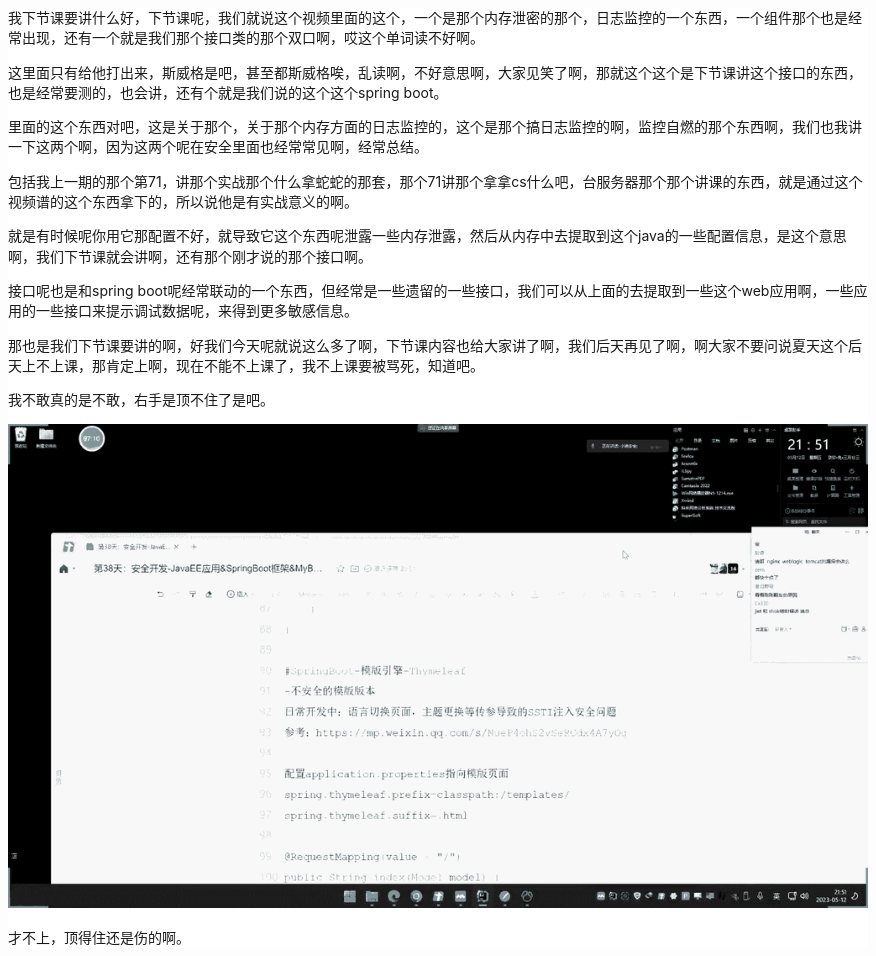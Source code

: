我下节课要讲什么好，下节课呢，我们就说这个视频里面的这个，一个是那个内存泄密的那个，日志监控的一个东西，一个组件那个也是经常出现，还有一个就是我们那个接口类的那个双口啊，哎这个单词读不好啊。

这里面只有给他打出来，斯威格是吧，甚至都斯威格唉，乱读啊，不好意思啊，大家见笑了啊，那就这个这个是下节课讲这个接口的东西，也是经常要测的，也会讲，还有个就是我们说的这个这个spring boot。

里面的这个东西对吧，这是关于那个，关于那个内存方面的日志监控的，这个是那个搞日志监控的啊，监控自燃的那个东西啊，我们也我讲一下这两个啊，因为这两个呢在安全里面也经常常见啊，经常总结。

包括我上一期的那个第71，讲那个实战那个什么拿蛇蛇的那套，那个71讲那个拿拿cs什么吧，台服务器那个那个讲课的东西，就是通过这个视频谱的这个东西拿下的，所以说他是有实战意义的啊。

就是有时候呢你用它那配置不好，就导致它这个东西呢泄露一些内存泄露，然后从内存中去提取到这个java的一些配置信息，是这个意思啊，我们下节课就会讲啊，还有那个刚才说的那个接口啊。

接口呢也是和spring boot呢经常联动的一个东西，但经常是一些遗留的一些接口，我们可以从上面的去提取到一些这个web应用啊，一些应用的一些接口来提示调试数据呢，来得到更多敏感信息。

那也是我们下节课要讲的啊，好我们今天呢就说这么多了啊，下节课内容也给大家讲了啊，我们后天再见了啊，啊大家不要问说夏天这个后天上不上课，那肯定上啊，现在不能不上课了，我不上课要被骂死，知道吧。

我不敢真的是不敢，右手是顶不住了是吧。

![](img/8ee6635d5b991869a10fd77d40be2da5_259.png)

才不上，顶得住还是伤的啊。
